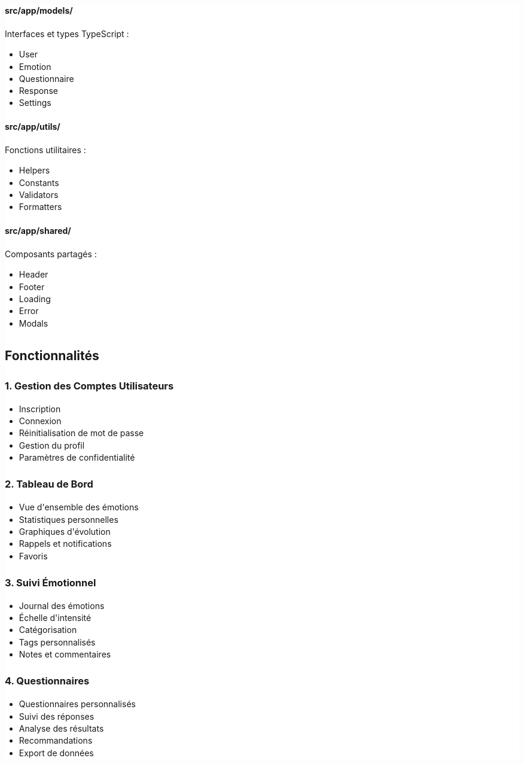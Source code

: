 #### src/app/models/
Interfaces et types TypeScript :
- User
- Emotion
- Questionnaire
- Response
- Settings

#### src/app/utils/
Fonctions utilitaires :
- Helpers
- Constants
- Validators
- Formatters

#### src/app/shared/
Composants partagés :
- Header
- Footer
- Loading
- Error
- Modals

## Fonctionnalités

### 1. Gestion des Comptes Utilisateurs
- Inscription
- Connexion
- Réinitialisation de mot de passe
- Gestion du profil
- Paramètres de confidentialité

### 2. Tableau de Bord
- Vue d'ensemble des émotions
- Statistiques personnelles
- Graphiques d'évolution
- Rappels et notifications
- Favoris

### 3. Suivi Émotionnel
- Journal des émotions
- Échelle d'intensité
- Catégorisation
- Tags personnalisés
- Notes et commentaires

### 4. Questionnaires
- Questionnaires personnalisés
- Suivi des réponses
- Analyse des résultats
- Recommandations
- Export de données
